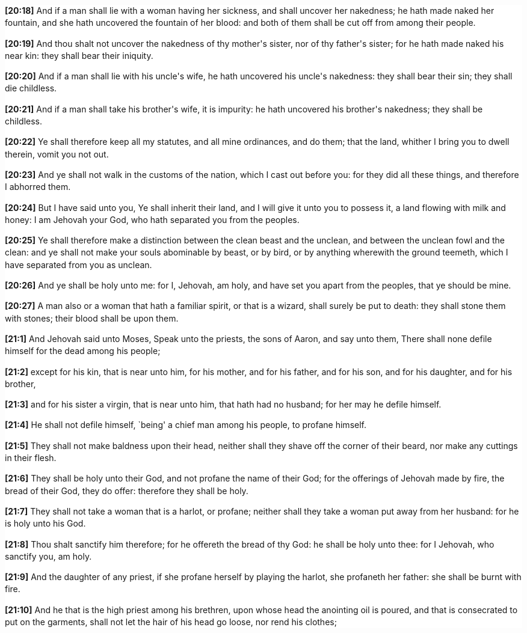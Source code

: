 **[20:18]** And if a man shall lie with a woman having her sickness, and shall uncover her nakedness; he hath made naked her fountain, and she hath uncovered the fountain of her blood: and both of them shall be cut off from among their people.

**[20:19]** And thou shalt not uncover the nakedness of thy mother's sister, nor of thy father's sister; for he hath made naked his near kin: they shall bear their iniquity.

**[20:20]** And if a man shall lie with his uncle's wife, he hath uncovered his uncle's nakedness: they shall bear their sin; they shall die childless.

**[20:21]** And if a man shall take his brother's wife, it is impurity: he hath uncovered his brother's nakedness; they shall be childless.

**[20:22]** Ye shall therefore keep all my statutes, and all mine ordinances, and do them; that the land, whither I bring you to dwell therein, vomit you not out.

**[20:23]** And ye shall not walk in the customs of the nation, which I cast out before you: for they did all these things, and therefore I abhorred them.

**[20:24]** But I have said unto you, Ye shall inherit their land, and I will give it unto you to possess it, a land flowing with milk and honey: I am Jehovah your God, who hath separated you from the peoples.

**[20:25]** Ye shall therefore make a distinction between the clean beast and the unclean, and between the unclean fowl and the clean: and ye shall not make your souls abominable by beast, or by bird, or by anything wherewith the ground teemeth, which I have separated from you as unclean.

**[20:26]** And ye shall be holy unto me: for I, Jehovah, am holy, and have set you apart from the peoples, that ye should be mine.

**[20:27]** A man also or a woman that hath a familiar spirit, or that is a wizard, shall surely be put to death: they shall stone them with stones; their blood shall be upon them.

**[21:1]** And Jehovah said unto Moses, Speak unto the priests, the sons of Aaron, and say unto them, There shall none defile himself for the dead among his people;

**[21:2]** except for his kin, that is near unto him, for his mother, and for his father, and for his son, and for his daughter, and for his brother,

**[21:3]** and for his sister a virgin, that is near unto him, that hath had no husband; for her may he defile himself.

**[21:4]** He shall not defile himself, `being' a chief man among his people, to profane himself.

**[21:5]** They shall not make baldness upon their head, neither shall they shave off the corner of their beard, nor make any cuttings in their flesh.

**[21:6]** They shall be holy unto their God, and not profane the name of their God; for the offerings of Jehovah made by fire, the bread of their God, they do offer: therefore they shall be holy.

**[21:7]** They shall not take a woman that is a harlot, or profane; neither shall they take a woman put away from her husband: for he is holy unto his God.

**[21:8]** Thou shalt sanctify him therefore; for he offereth the bread of thy God: he shall be holy unto thee: for I Jehovah, who sanctify you, am holy.

**[21:9]** And the daughter of any priest, if she profane herself by playing the harlot, she profaneth her father: she shall be burnt with fire.

**[21:10]** And he that is the high priest among his brethren, upon whose head the anointing oil is poured, and that is consecrated to put on the garments, shall not let the hair of his head go loose, nor rend his clothes;
